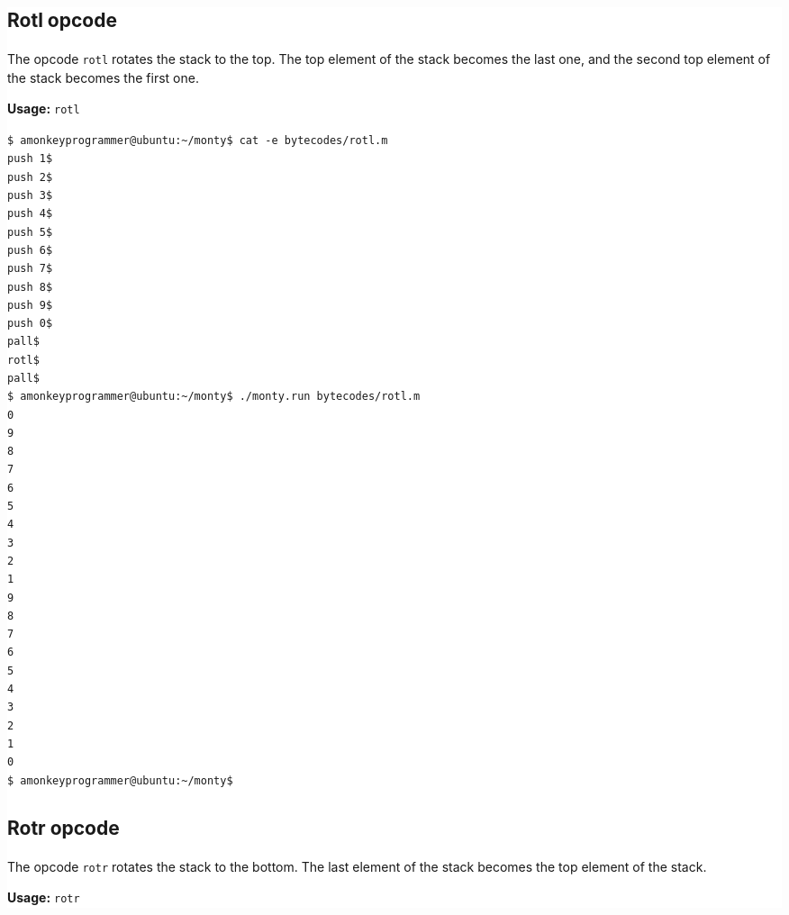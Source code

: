 ## Rotl opcode

The opcode `rotl` rotates the stack to the top. The top element of the stack becomes the last one, and the second top element of the stack becomes the first one.

**Usage:** `rotl`

```
$ amonkeyprogrammer@ubuntu:~/monty$ cat -e bytecodes/rotl.m
push 1$
push 2$
push 3$
push 4$
push 5$
push 6$
push 7$
push 8$
push 9$
push 0$
pall$
rotl$
pall$
$ amonkeyprogrammer@ubuntu:~/monty$ ./monty.run bytecodes/rotl.m 
0
9
8
7
6
5
4
3
2
1
9
8
7
6
5
4
3
2
1
0
$ amonkeyprogrammer@ubuntu:~/monty$
```

## Rotr opcode

The opcode `rotr` rotates the stack to the bottom. The last element of the stack becomes the top element of the stack.

**Usage:** `rotr`
